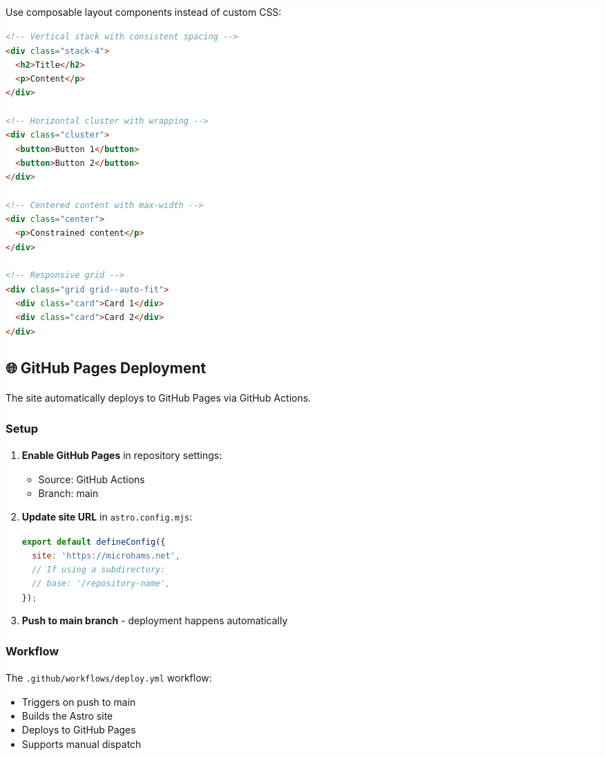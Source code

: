Use composable layout components instead of custom CSS:

```html
<!-- Vertical stack with consistent spacing -->
<div class="stack-4">
  <h2>Title</h2>
  <p>Content</p>
</div>

<!-- Horizontal cluster with wrapping -->
<div class="cluster">
  <button>Button 1</button>
  <button>Button 2</button>
</div>

<!-- Centered content with max-width -->
<div class="center">
  <p>Constrained content</p>
</div>

<!-- Responsive grid -->
<div class="grid grid--auto-fit">
  <div class="card">Card 1</div>
  <div class="card">Card 2</div>
</div>
```

## 🌐 GitHub Pages Deployment

The site automatically deploys to GitHub Pages via GitHub Actions.

### Setup

1. **Enable GitHub Pages** in repository settings:
   - Source: GitHub Actions
   - Branch: main

2. **Update site URL** in `astro.config.mjs`:
   ```javascript
   export default defineConfig({
     site: 'https://microhams.net',
     // If using a subdirectory:
     // base: '/repository-name',
   });
   ```

3. **Push to main branch** - deployment happens automatically

### Workflow

The `.github/workflows/deploy.yml` workflow:
- Triggers on push to main
- Builds the Astro site
- Deploys to GitHub Pages
- Supports manual dispatch
